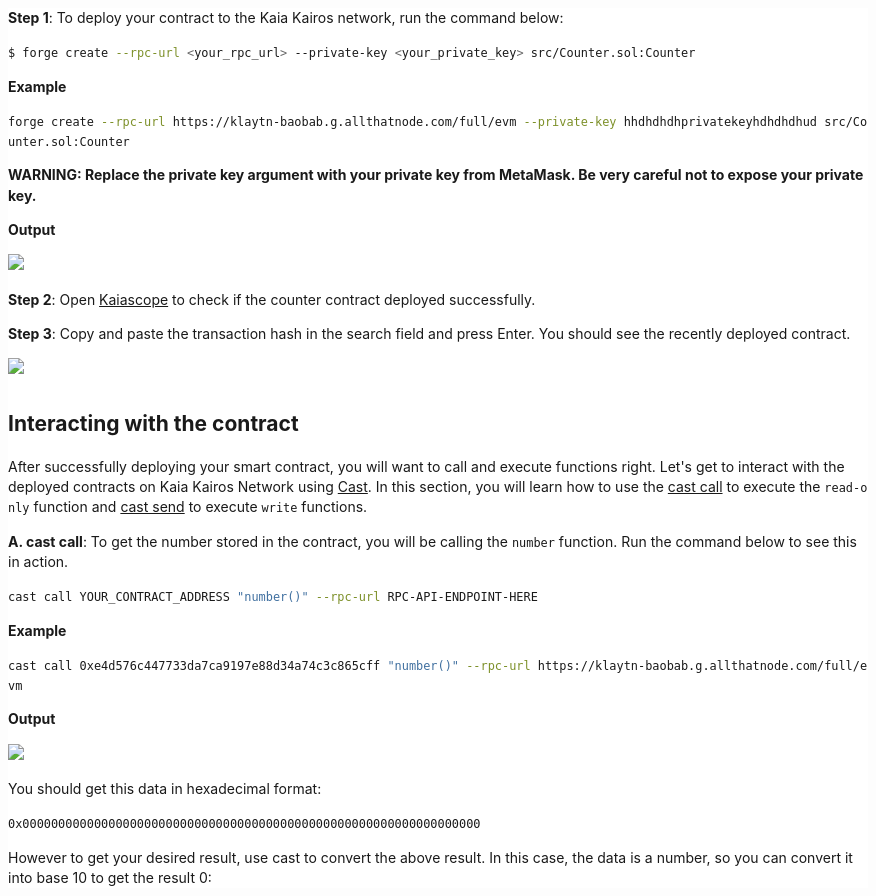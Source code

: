 **Step 1**: To deploy your contract to the Kaia Kairos network, run the command below: 

```bash
$ forge create --rpc-url <your_rpc_url> --private-key <your_private_key> src/Counter.sol:Counter
```

**Example**

```bash
forge create --rpc-url https://klaytn-baobab.g.allthatnode.com/full/evm --private-key hhdhdhdhprivatekeyhdhdhdhud src/Counter.sol:Counter
```

**WARNING: Replace the private key argument with your private key from MetaMask. Be very careful not to expose your private key.**

**Output**

![](/img/build/get-started/foundry-create.png)

**Step 2**: Open [Kaiascope](https://kairos.kaiascope.com/tx/0x669e39c9661fdab59aa34989b58b3f89376a93f846a0c71d2858918f58a307e2?tabId=internalTx) to check if the counter contract deployed successfully.

**Step 3**: Copy and paste the transaction hash in the search field and press Enter. You should see the recently deployed contract.

![](/img/build/get-started/forge-scope.png)

## Interacting with the contract 

After successfully deploying your smart contract, you will want to call and execute functions right. Let's get to interact with the deployed contracts on Kaia Kairos Network using [Cast](https://book.getfoundry.sh/reference/cast/cast-send.html).  In this section, you will learn how to use the [cast call](https://book.getfoundry.sh/reference/cast/cast-call) to execute the `read-only` function and [cast send](https://book.getfoundry.sh/reference/cast/cast-send) to execute `write` functions.

**A. cast call**: To get the number stored in the contract, you will be calling the `number` function. Run the command below to see this in action.

```bash
cast call YOUR_CONTRACT_ADDRESS "number()" --rpc-url RPC-API-ENDPOINT-HERE
```
**Example**

```bash
cast call 0xe4d576c447733da7ca9197e88d34a74c3c865cff "number()" --rpc-url https://klaytn-baobab.g.allthatnode.com/full/evm
```

**Output**

![](/img/build/get-started/cast-call-number.png)

You should get this data in hexadecimal format:

```bash
0x0000000000000000000000000000000000000000000000000000000000000000
```
However to get your desired result, use cast to convert the above result. In this case, the data is a number, so you can convert it into base 10 to get the result 0:
